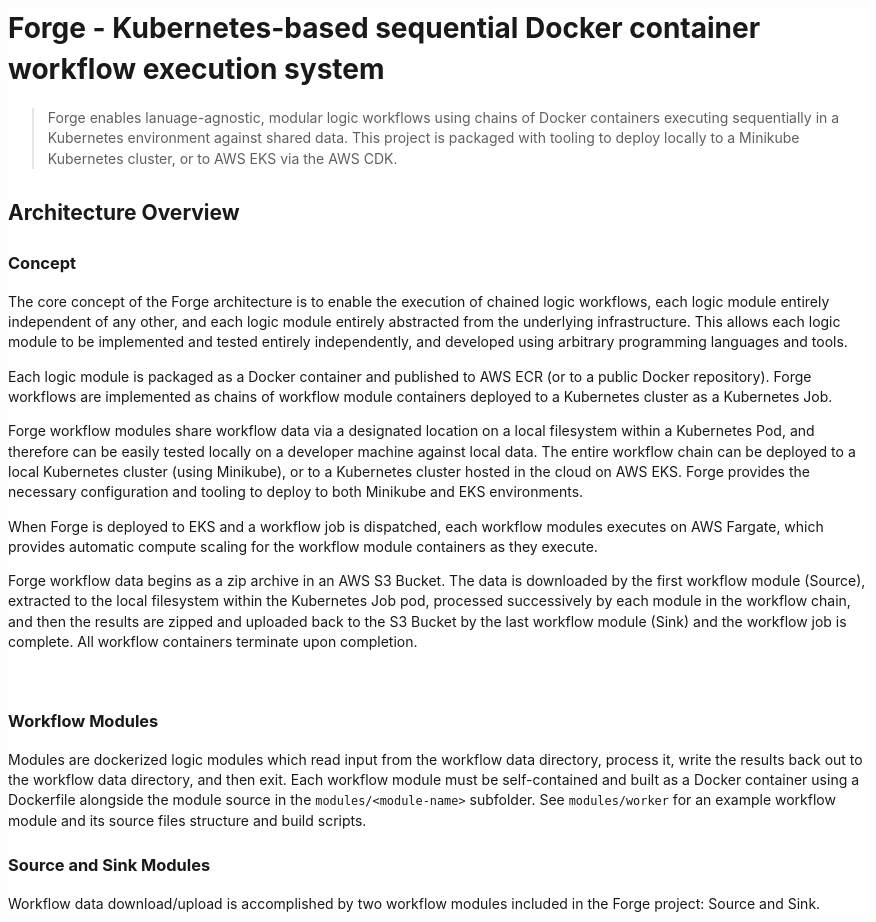 # Forge - Kubernetes-based sequential Docker container workflow execution system
> Forge enables lanuage-agnostic, modular logic workflows using chains of
Docker containers executing sequentially in a Kubernetes environment against
shared data. This project is packaged with tooling to deploy locally to a
Minikube Kubernetes cluster, or to AWS EKS via the AWS CDK.

## Architecture Overview

### Concept
The core concept of the Forge architecture is to enable the execution of
chained logic workflows, each logic module entirely independent of any other, and
each logic module entirely abstracted from the underlying infrastructure. This allows
each logic module to be implemented and tested entirely independently, and developed
using arbitrary programming languages and tools.

Each logic module is packaged as a Docker container and published to AWS ECR
(or to a public Docker repository). Forge workflows are implemented as chains
of workflow module containers deployed to a Kubernetes cluster as a Kubernetes
Job.

Forge workflow modules share workflow data via a designated location on a local
filesystem within a Kubernetes Pod, and therefore can be easily tested locally
on a developer machine against local data. The entire workflow chain can be
deployed to a local Kubernetes cluster (using Minikube), or to a Kubernetes
cluster hosted in the cloud on AWS EKS. Forge provides the necessary
configuration and tooling to deploy to both Minikube and EKS environments.

When Forge is deployed to EKS and a workflow job is dispatched, each
workflow modules executes on AWS Fargate, which provides automatic compute
scaling for the workflow module containers as they execute.

Forge workflow data begins as a zip archive in an AWS S3 Bucket. The data is
downloaded by the first workflow module (Source), extracted to the local
filesystem within the Kubernetes Job pod, processed successively by each module
in the workflow chain, and then the results are zipped and uploaded back to the
S3 Bucket by the last workflow module (Sink) and the workflow job is complete.
All workflow containers terminate upon completion.

<br>

### Workflow Modules
Modules are dockerized logic modules which read input from the workflow data
directory, process it, write the results back out to the workflow data
directory, and then exit. Each workflow module must be self-contained and built
as a Docker container using a Dockerfile alongside the module source in the
`modules/<module-name>` subfolder. See `modules/worker` for an example workflow
module and its source files structure and build scripts.

### Source and Sink Modules
Workflow data download/upload is accomplished by two workflow modules included
in the Forge project: Source and Sink.
